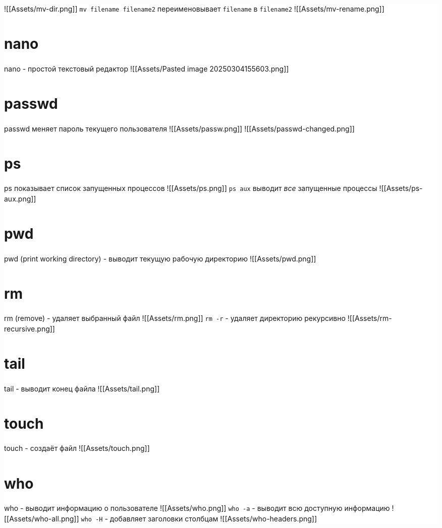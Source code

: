 ![[Assets/mv-dir.png]]
`mv filename filename2` переименовывает `filename` в `filename2`
![[Assets/mv-rename.png]]
# nano
nano - простой текстовый редактор
![[Assets/Pasted image 20250304155603.png]]
# passwd
passwd меняет пароль текущего пользователя
![[Assets/passw.png]]
![[Assets/passwd-changed.png]]
# ps
ps показывает список запущенных процессов
![[Assets/ps.png]]
`ps aux` выводит *все* запущенные процессы
![[Assets/ps-aux.png]]
# pwd
pwd (print working directory) - выводит текущую рабочую директорию
![[Assets/pwd.png]]
# rm
rm (remove) - удаляет выбранный файл
![[Assets/rm.png]]
`rm -r` - удаляет директорию рекурсивно
![[Assets/rm-recursive.png]]
# tail
tail - выводит конец файла
![[Assets/tail.png]]
# touch
touch - создаёт файл
![[Assets/touch.png]]
# who
who - выводит информацию о пользователе
![[Assets/who.png]]
`who -a` - выводит всю доступную информацию
![[Assets/who-all.png]]
`who -H` - добавляет заголовки столбцам
![[Assets/who-headers.png]]
